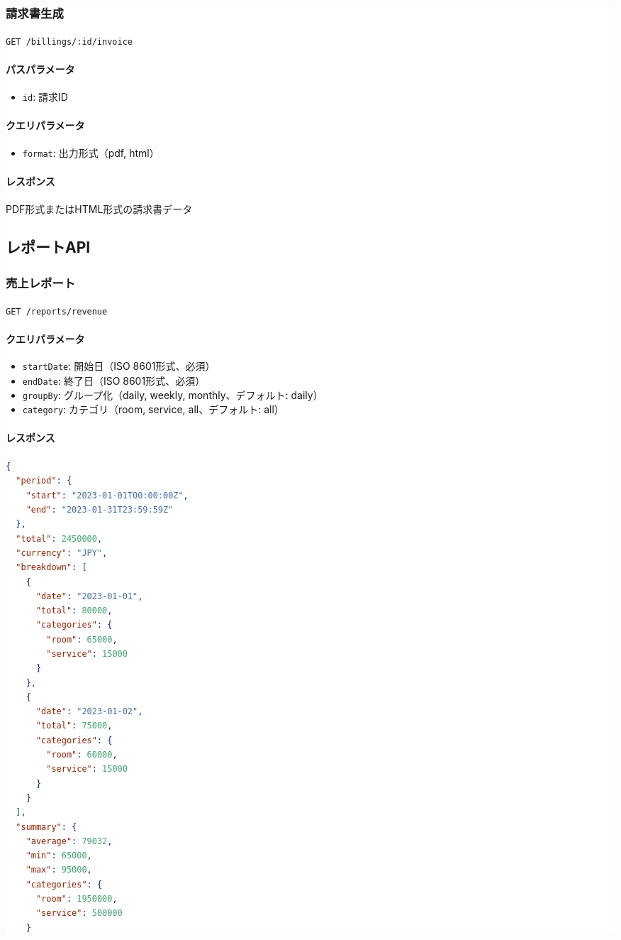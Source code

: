 ### 請求書生成

```
GET /billings/:id/invoice
```

#### パスパラメータ
- `id`: 請求ID

#### クエリパラメータ
- `format`: 出力形式（pdf, html）

#### レスポンス
PDF形式またはHTML形式の請求書データ

## レポートAPI

### 売上レポート

```
GET /reports/revenue
```

#### クエリパラメータ
- `startDate`: 開始日（ISO 8601形式、必須）
- `endDate`: 終了日（ISO 8601形式、必須）
- `groupBy`: グループ化（daily, weekly, monthly、デフォルト: daily）
- `category`: カテゴリ（room, service, all、デフォルト: all）

#### レスポンス
```json
{
  "period": {
    "start": "2023-01-01T00:00:00Z",
    "end": "2023-01-31T23:59:59Z"
  },
  "total": 2450000,
  "currency": "JPY",
  "breakdown": [
    {
      "date": "2023-01-01",
      "total": 80000,
      "categories": {
        "room": 65000,
        "service": 15000
      }
    },
    {
      "date": "2023-01-02",
      "total": 75000,
      "categories": {
        "room": 60000,
        "service": 15000
      }
    }
  ],
  "summary": {
    "average": 79032,
    "min": 65000,
    "max": 95000,
    "categories": {
      "room": 1950000,
      "service": 500000
    }
```